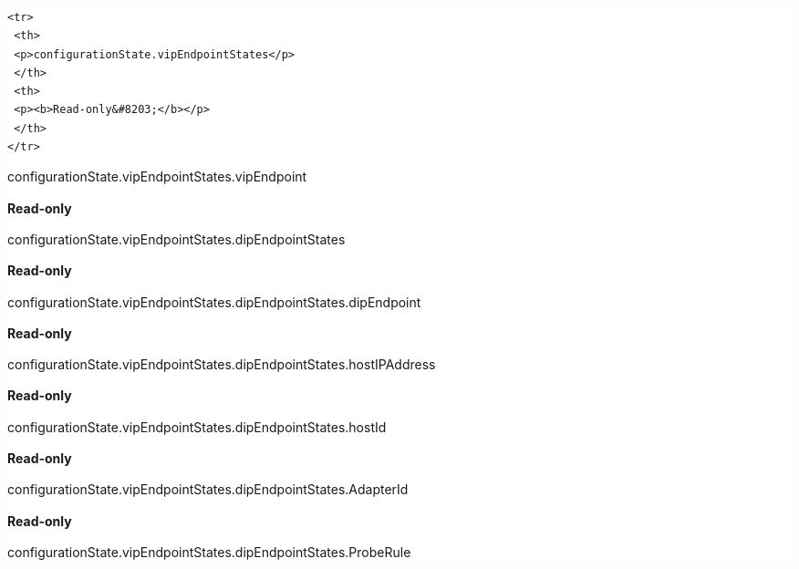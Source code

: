     <tr>
     <th>
     <p>configurationState.vipEndpointStates</p>
     </th>
     <th>
     <p><b>Read-only&#8203;</b></p>
     </th>
    </tr>
   </thead>
   <tr>
    <td>
    <p>configurationState.vipEndpointStates.vipEndpoint</p>
    </td>
    <td>
    <p><b>Read-only&#8203;</b></p>
    </td>
   </tr>
   <tr>
    <td>
    <p>configurationState.vipEndpointStates.dipEndpointStates
    </p>
    </td>
    <td>
    <p><b>Read-only&#8203;</b></p>
    </td>
   </tr>
   <tr>
    <td>
    <p>configurationState.vipEndpointStates.dipEndpointStates.dipEndpoint</p>
    </td>
    <td>
    <p><b>Read-only&#8203;</b></p>
    </td>
   </tr>
   <tr>
    <td>
    <p>configurationState.vipEndpointStates.dipEndpointStates.hostIPAddress
    </p>
    </td>
    <td>
    <p><b>Read-only&#8203;</b></p>
    </td>
   </tr>
   <tr>
    <td>
    <p>configurationState.vipEndpointStates.dipEndpointStates.hostId 
    </p>
    </td>
    <td>
    <p><b>Read-only&#8203;</b></p>
    </td>
   </tr>
   <tr>
    <td>
    <p>configurationState.vipEndpointStates.dipEndpointStates.AdapterId
    </p>
    </td>
    <td>
    <p><b>Read-only&#8203;</b></p>
    </td>
   </tr>
   <tr>
    <td>
    <p>configurationState.vipEndpointStates.dipEndpointStates.ProbeRule
